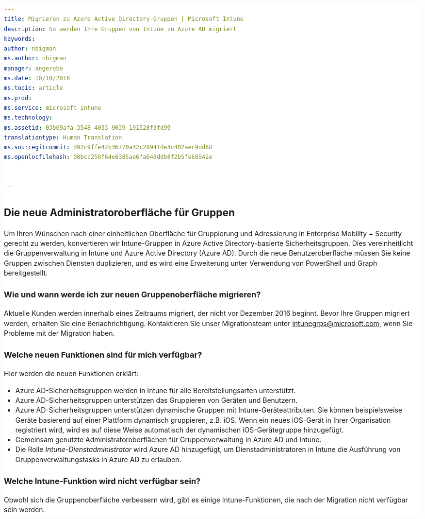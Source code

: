 ```yaml
---
title: Migrieren zu Azure Active Directory-Gruppen | Microsoft Intune
description: So werden Ihre Gruppen von Intune zu Azure AD migriert
keywords: 
author: nbigman
ms.author: nbigman
manager: angerobe
ms.date: 10/10/2016
ms.topic: article
ms.prod: 
ms.service: microsoft-intune
ms.technology: 
ms.assetid: 03b69afa-3548-4033-9039-191528f3fd99
translationtype: Human Translation
ms.sourcegitcommit: d92c9ffe42b36770a32c28941de3c402aec9dd68
ms.openlocfilehash: 08bcc258f64e6385ae6fa648ddb8f2b5fe68942e


---
```


## Die neue Administratoroberfläche für Gruppen
    
Um Ihren Wünschen nach einer einheitlichen Oberfläche für Gruppierung und Adressierung in Enterprise Mobility + Security gerecht zu werden, konvertieren wir Intune-Gruppen in Azure Active Directory-basierte Sicherheitsgruppen. Dies vereinheitlicht die Gruppenverwaltung in Intune und Azure Active Directory (Azure AD). Durch die neue Benutzeroberfläche müssen Sie keine Gruppen zwischen Diensten duplizieren, und es wird eine Erweiterung unter Verwendung von PowerShell und Graph bereitgestellt. 

### Wie und wann werde ich zur neuen Gruppenoberfläche migrieren?
Aktuelle Kunden werden innerhalb eines Zeitraums migriert, der nicht vor Dezember 2016 beginnt. Bevor Ihre Gruppen migriert werden, erhalten Sie eine Benachrichtigung. Kontaktieren Sie unser Migrationsteam unter [intunegrps@microsoft.com](mailto:intunegrps@microsoft.com), wenn Sie Probleme mit der Migration haben.

### Welche neuen Funktionen sind für mich verfügbar?
Hier werden die neuen Funktionen erklärt: 
 
-    Azure AD-Sicherheitsgruppen werden in Intune für alle Bereitstellungsarten unterstützt. 
-    Azure AD-Sicherheitsgruppen unterstützen das Gruppieren von Geräten und Benutzern.
-    Azure AD-Sicherheitsgruppen unterstützen dynamische Gruppen mit Intune-Geräteattributen. Sie können beispielsweise Geräte basierend auf einer Plattform dynamisch gruppieren, z.B. iOS. Wenn ein neues iOS-Gerät in Ihrer Organisation registriert wird, wird es auf diese Weise automatisch der dynamischen iOS-Gerätegruppe hinzugefügt.
-    Gemeinsam genutzte Administratoroberflächen für Gruppenverwaltung in Azure AD und Intune.
- Die Rolle *Intune-Dienstadministrator* wird Azure AD hinzugefügt, um Dienstadministratoren in Intune die Ausführung von Gruppenverwaltungstasks in Azure AD zu erlauben.

 
### Welche Intune-Funktion wird nicht verfügbar sein?
Obwohl sich die Gruppenoberfläche verbessern wird, gibt es einige Intune-Funktionen, die nach der Migration nicht verfügbar sein werden.

